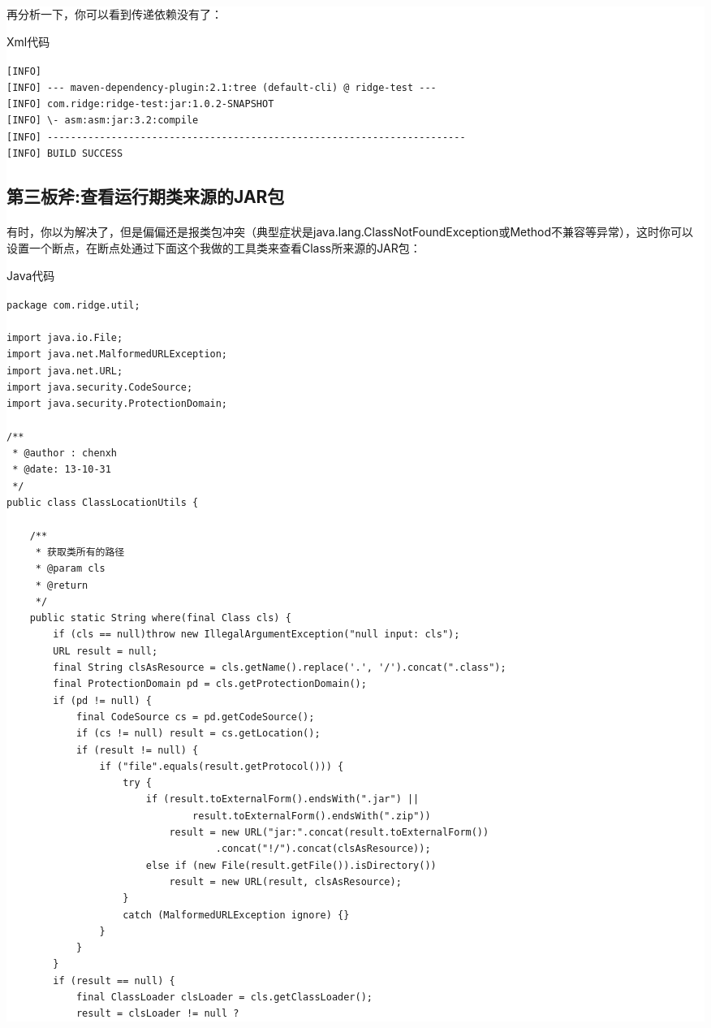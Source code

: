    再分析一下，你可以看到传递依赖没有了： 

Xml代码  

```
[INFO]  
[INFO] --- maven-dependency-plugin:2.1:tree (default-cli) @ ridge-test ---  
[INFO] com.ridge:ridge-test:jar:1.0.2-SNAPSHOT  
[INFO] \- asm:asm:jar:3.2:compile  
[INFO] ------------------------------------------------------------------------  
[INFO] BUILD SUCCESS 
```

## **第三板斧:查看运行期类来源的JAR包**

 

有时，你以为解决了，但是偏偏还是报类包冲突（典型症状是java.lang.ClassNotFoundException或Method不兼容等异常），这时你可以设置一个断点，在断点处通过下面这个我做的工具类来查看Class所来源的JAR包： 

Java代码  

```
package com.ridge.util;  
  
import java.io.File;  
import java.net.MalformedURLException;  
import java.net.URL;  
import java.security.CodeSource;  
import java.security.ProtectionDomain;  
  
/** 
 * @author : chenxh 
 * @date: 13-10-31 
 */  
public class ClassLocationUtils {  
  
    /** 
     * 获取类所有的路径 
     * @param cls 
     * @return 
     */  
    public static String where(final Class cls) {  
        if (cls == null)throw new IllegalArgumentException("null input: cls");  
        URL result = null;  
        final String clsAsResource = cls.getName().replace('.', '/').concat(".class");  
        final ProtectionDomain pd = cls.getProtectionDomain();  
        if (pd != null) {  
            final CodeSource cs = pd.getCodeSource();  
            if (cs != null) result = cs.getLocation();  
            if (result != null) {  
                if ("file".equals(result.getProtocol())) {  
                    try {  
                        if (result.toExternalForm().endsWith(".jar") ||  
                                result.toExternalForm().endsWith(".zip"))  
                            result = new URL("jar:".concat(result.toExternalForm())  
                                    .concat("!/").concat(clsAsResource));  
                        else if (new File(result.getFile()).isDirectory())  
                            result = new URL(result, clsAsResource);  
                    }  
                    catch (MalformedURLException ignore) {}  
                }  
            }  
        }  
        if (result == null) {  
            final ClassLoader clsLoader = cls.getClassLoader();  
            result = clsLoader != null ?  
```